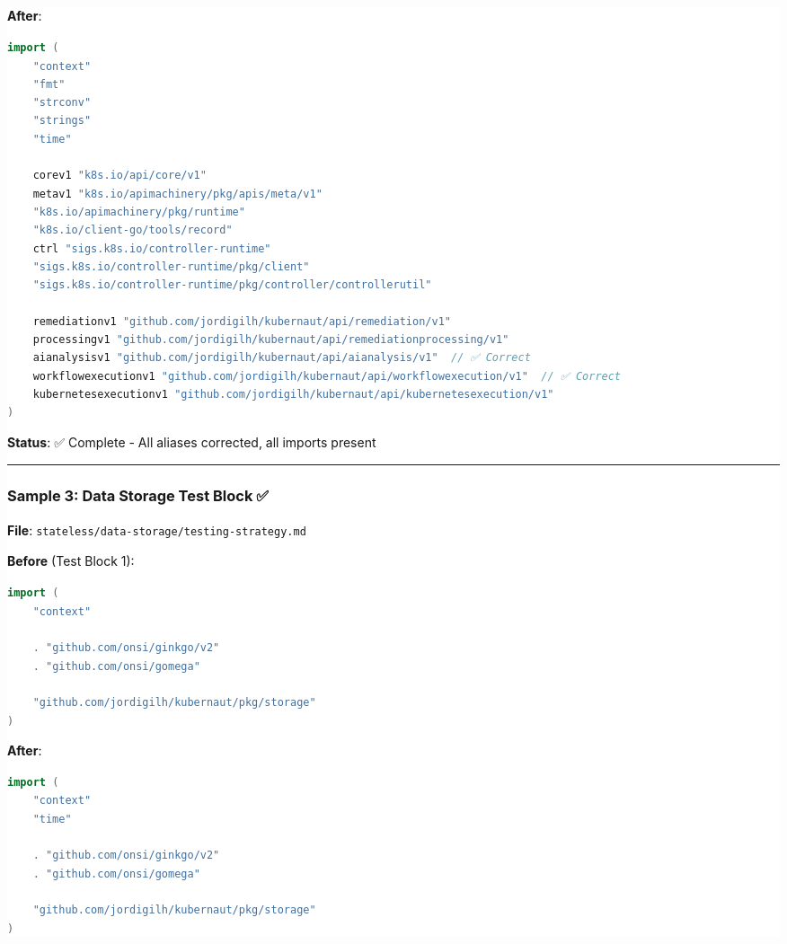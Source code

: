 **After**:
```go
import (
    "context"
    "fmt"
    "strconv"
    "strings"
    "time"

    corev1 "k8s.io/api/core/v1"
    metav1 "k8s.io/apimachinery/pkg/apis/meta/v1"
    "k8s.io/apimachinery/pkg/runtime"
    "k8s.io/client-go/tools/record"
    ctrl "sigs.k8s.io/controller-runtime"
    "sigs.k8s.io/controller-runtime/pkg/client"
    "sigs.k8s.io/controller-runtime/pkg/controller/controllerutil"

    remediationv1 "github.com/jordigilh/kubernaut/api/remediation/v1"
    processingv1 "github.com/jordigilh/kubernaut/api/remediationprocessing/v1"
    aianalysisv1 "github.com/jordigilh/kubernaut/api/aianalysis/v1"  // ✅ Correct
    workflowexecutionv1 "github.com/jordigilh/kubernaut/api/workflowexecution/v1"  // ✅ Correct
    kubernetesexecutionv1 "github.com/jordigilh/kubernaut/api/kubernetesexecution/v1"
)
```

**Status**: ✅ Complete - All aliases corrected, all imports present

---

### Sample 3: Data Storage Test Block ✅
**File**: `stateless/data-storage/testing-strategy.md`

**Before** (Test Block 1):
```go
import (
    "context"

    . "github.com/onsi/ginkgo/v2"
    . "github.com/onsi/gomega"

    "github.com/jordigilh/kubernaut/pkg/storage"
)
```

**After**:
```go
import (
    "context"
    "time"

    . "github.com/onsi/ginkgo/v2"
    . "github.com/onsi/gomega"

    "github.com/jordigilh/kubernaut/pkg/storage"
)
```
